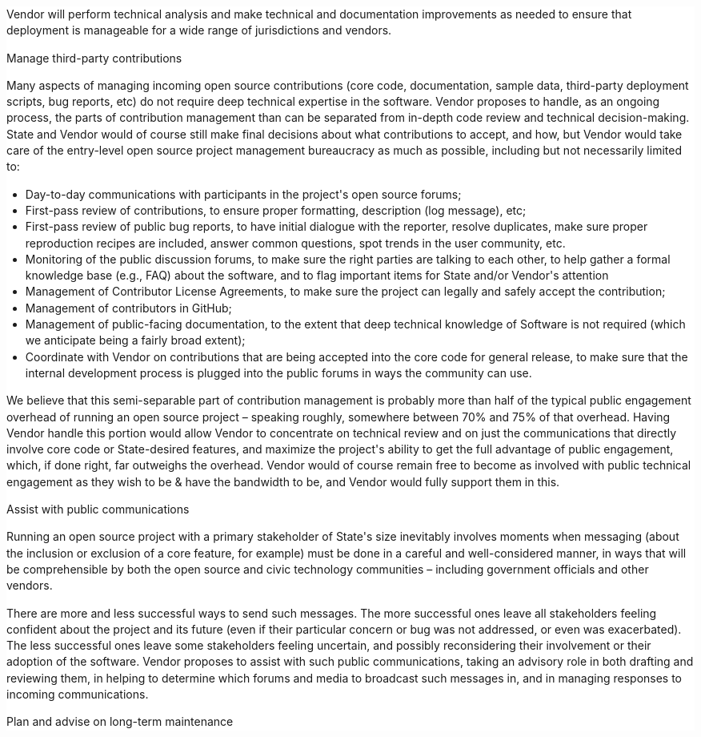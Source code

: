 Vendor will perform technical analysis and make technical and documentation improvements as needed to ensure that deployment is manageable for a wide range of jurisdictions and vendors.

Manage third-party contributions

Many aspects of managing incoming open source contributions (core code, documentation, sample data, third-party deployment scripts, bug reports, etc) do not require deep technical expertise in the software.  Vendor proposes to handle, as an ongoing process, the parts of contribution management than can be separated from in-depth code review and technical decision-making.  State and Vendor would of course still make final decisions about what contributions to accept, and how, but Vendor would take care of the entry-level open source project management bureaucracy as much as possible, including but not necessarily limited to:

 - Day-to-day communications with participants in the project's open source forums;
 - First-pass review of contributions, to ensure proper formatting, description (log message), etc;
  - First-pass review of public bug reports, to have initial dialogue with the reporter, resolve duplicates, make sure proper reproduction recipes are included, answer common questions, spot trends in the user community, etc.
 - Monitoring of the public discussion forums, to make sure the right parties are talking to each other, to help gather a formal knowledge base (e.g., FAQ) about the software, and to flag important items for State and/or Vendor's attention
 - Management of Contributor License Agreements, to make sure the project can legally and safely accept the contribution;
 - Management of contributors in GitHub;
- Management of public-facing documentation, to the extent that deep technical knowledge of Software is not required (which we anticipate being a fairly broad extent);
 - Coordinate with Vendor on contributions that are being accepted into the core code for general release, to make sure that the internal development process is plugged into the public forums in ways the community can use.

We believe that this semi-separable part of contribution management is probably more than half of the typical public engagement overhead of running an open source project – speaking roughly, somewhere between 70% and 75% of that overhead.  Having Vendor handle this portion would allow Vendor to concentrate on technical review and on just the communications that directly involve core code or State-desired features, and maximize the project's ability to get the full advantage of public engagement, which, if done right, far outweighs the overhead.  Vendor would of course remain free to become as involved with public technical engagement as they wish to be & have the bandwidth to be, and Vendor would fully support them in this.

Assist with public communications

Running an open source project with a primary stakeholder of State's size inevitably involves moments when messaging (about the inclusion or exclusion of a core feature, for example) must be done in a careful and well-considered manner, in ways that will be comprehensible by both the open source and civic technology communities – including government officials and other vendors.

There are more and less successful ways to send such messages.  The more successful ones leave all stakeholders feeling confident about the project and its future (even if their particular concern or bug was not addressed, or even was exacerbated).  The less successful ones leave some stakeholders feeling uncertain, and possibly reconsidering their involvement or their adoption of the software.  Vendor proposes to assist with such public communications, taking an advisory role in both drafting and reviewing them, in helping to determine which forums and media to broadcast such messages in, and in managing responses to incoming communications.

Plan and advise on long-term maintenance
